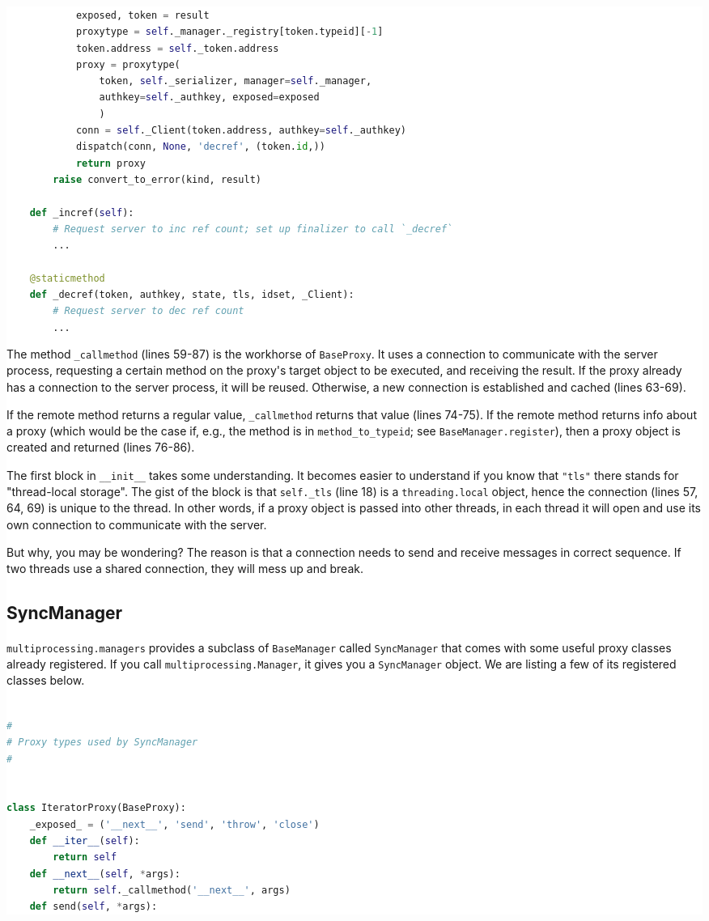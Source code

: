 ```python
            exposed, token = result
            proxytype = self._manager._registry[token.typeid][-1]
            token.address = self._token.address
            proxy = proxytype(
                token, self._serializer, manager=self._manager,
                authkey=self._authkey, exposed=exposed
                )
            conn = self._Client(token.address, authkey=self._authkey)
            dispatch(conn, None, 'decref', (token.id,))
            return proxy
        raise convert_to_error(kind, result)

    def _incref(self):
        # Request server to inc ref count; set up finalizer to call `_decref`
        ...

    @staticmethod
    def _decref(token, authkey, state, tls, idset, _Client):
        # Request server to dec ref count
        ...
```

The method `_callmethod` (lines 59-87) is the workhorse of `BaseProxy`.
It uses a connection to communicate with the server process,
requesting a certain method on the proxy's target object to be executed,
and receiving the result.
If the proxy already has a connection to the server process, it will be reused.
Otherwise, a new connection is established and cached (lines 63-69).

If the remote method returns a regular value, `_callmethod` returns that value (lines 74-75).
If the remote method returns info about a proxy (which would be the case if, e.g., the method is in `method_to_typeid`; see `BaseManager.register`), then a proxy object is created and returned (lines 76-86).

The first block in `__init__` takes some understanding. 
It becomes easier to understand if you know that `"tls"` there stands for "thread-local storage".
The gist of the block is that `self._tls` (line 18) is a `threading.local` object, hence the connection (lines 57, 64, 69) is unique to the thread.
In other words, if a proxy object is passed into other threads, in each thread it will open and use its own connection to communicate with the server.

But why, you may be wondering? The reason is that a connection needs to send and receive messages in correct sequence. If two threads use a shared connection, they will mess up and break.


## SyncManager

`multiprocessing.managers` provides a subclass of `BaseManager` called `SyncManager` that
comes with some useful proxy classes already registered. If you call `multiprocessing.Manager`, it gives you a `SyncManager` object. We are listing a few of its registered classes below.


```python

#
# Proxy types used by SyncManager
#


class IteratorProxy(BaseProxy):
    _exposed_ = ('__next__', 'send', 'throw', 'close')
    def __iter__(self):
        return self
    def __next__(self, *args):
        return self._callmethod('__next__', args)
    def send(self, *args):
```